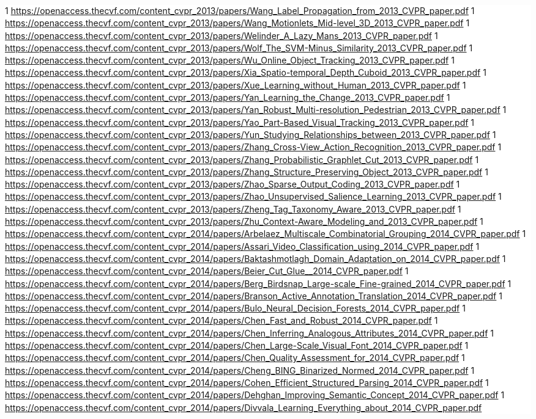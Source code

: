 1 https://openaccess.thecvf.com/content_cvpr_2013/papers/Wang_Label_Propagation_from_2013_CVPR_paper.pdf
1 https://openaccess.thecvf.com/content_cvpr_2013/papers/Wang_Motionlets_Mid-level_3D_2013_CVPR_paper.pdf
1 https://openaccess.thecvf.com/content_cvpr_2013/papers/Welinder_A_Lazy_Mans_2013_CVPR_paper.pdf
1 https://openaccess.thecvf.com/content_cvpr_2013/papers/Wolf_The_SVM-Minus_Similarity_2013_CVPR_paper.pdf
1 https://openaccess.thecvf.com/content_cvpr_2013/papers/Wu_Online_Object_Tracking_2013_CVPR_paper.pdf
1 https://openaccess.thecvf.com/content_cvpr_2013/papers/Xia_Spatio-temporal_Depth_Cuboid_2013_CVPR_paper.pdf
1 https://openaccess.thecvf.com/content_cvpr_2013/papers/Xue_Learning_without_Human_2013_CVPR_paper.pdf
1 https://openaccess.thecvf.com/content_cvpr_2013/papers/Yan_Learning_the_Change_2013_CVPR_paper.pdf
1 https://openaccess.thecvf.com/content_cvpr_2013/papers/Yan_Robust_Multi-resolution_Pedestrian_2013_CVPR_paper.pdf
1 https://openaccess.thecvf.com/content_cvpr_2013/papers/Yao_Part-Based_Visual_Tracking_2013_CVPR_paper.pdf
1 https://openaccess.thecvf.com/content_cvpr_2013/papers/Yun_Studying_Relationships_between_2013_CVPR_paper.pdf
1 https://openaccess.thecvf.com/content_cvpr_2013/papers/Zhang_Cross-View_Action_Recognition_2013_CVPR_paper.pdf
1 https://openaccess.thecvf.com/content_cvpr_2013/papers/Zhang_Probabilistic_Graphlet_Cut_2013_CVPR_paper.pdf
1 https://openaccess.thecvf.com/content_cvpr_2013/papers/Zhang_Structure_Preserving_Object_2013_CVPR_paper.pdf
1 https://openaccess.thecvf.com/content_cvpr_2013/papers/Zhao_Sparse_Output_Coding_2013_CVPR_paper.pdf
1 https://openaccess.thecvf.com/content_cvpr_2013/papers/Zhao_Unsupervised_Salience_Learning_2013_CVPR_paper.pdf
1 https://openaccess.thecvf.com/content_cvpr_2013/papers/Zheng_Tag_Taxonomy_Aware_2013_CVPR_paper.pdf
1 https://openaccess.thecvf.com/content_cvpr_2013/papers/Zhu_Context-Aware_Modeling_and_2013_CVPR_paper.pdf
1 https://openaccess.thecvf.com/content_cvpr_2014/papers/Arbelaez_Multiscale_Combinatorial_Grouping_2014_CVPR_paper.pdf
1 https://openaccess.thecvf.com/content_cvpr_2014/papers/Assari_Video_Classification_using_2014_CVPR_paper.pdf
1 https://openaccess.thecvf.com/content_cvpr_2014/papers/Baktashmotlagh_Domain_Adaptation_on_2014_CVPR_paper.pdf
1 https://openaccess.thecvf.com/content_cvpr_2014/papers/Beier_Cut_Glue__2014_CVPR_paper.pdf
1 https://openaccess.thecvf.com/content_cvpr_2014/papers/Berg_Birdsnap_Large-scale_Fine-grained_2014_CVPR_paper.pdf
1 https://openaccess.thecvf.com/content_cvpr_2014/papers/Branson_Active_Annotation_Translation_2014_CVPR_paper.pdf
1 https://openaccess.thecvf.com/content_cvpr_2014/papers/Bulo_Neural_Decision_Forests_2014_CVPR_paper.pdf
1 https://openaccess.thecvf.com/content_cvpr_2014/papers/Chen_Fast_and_Robust_2014_CVPR_paper.pdf
1 https://openaccess.thecvf.com/content_cvpr_2014/papers/Chen_Inferring_Analogous_Attributes_2014_CVPR_paper.pdf
1 https://openaccess.thecvf.com/content_cvpr_2014/papers/Chen_Large-Scale_Visual_Font_2014_CVPR_paper.pdf
1 https://openaccess.thecvf.com/content_cvpr_2014/papers/Chen_Quality_Assessment_for_2014_CVPR_paper.pdf
1 https://openaccess.thecvf.com/content_cvpr_2014/papers/Cheng_BING_Binarized_Normed_2014_CVPR_paper.pdf
1 https://openaccess.thecvf.com/content_cvpr_2014/papers/Cohen_Efficient_Structured_Parsing_2014_CVPR_paper.pdf
1 https://openaccess.thecvf.com/content_cvpr_2014/papers/Dehghan_Improving_Semantic_Concept_2014_CVPR_paper.pdf
1 https://openaccess.thecvf.com/content_cvpr_2014/papers/Divvala_Learning_Everything_about_2014_CVPR_paper.pdf